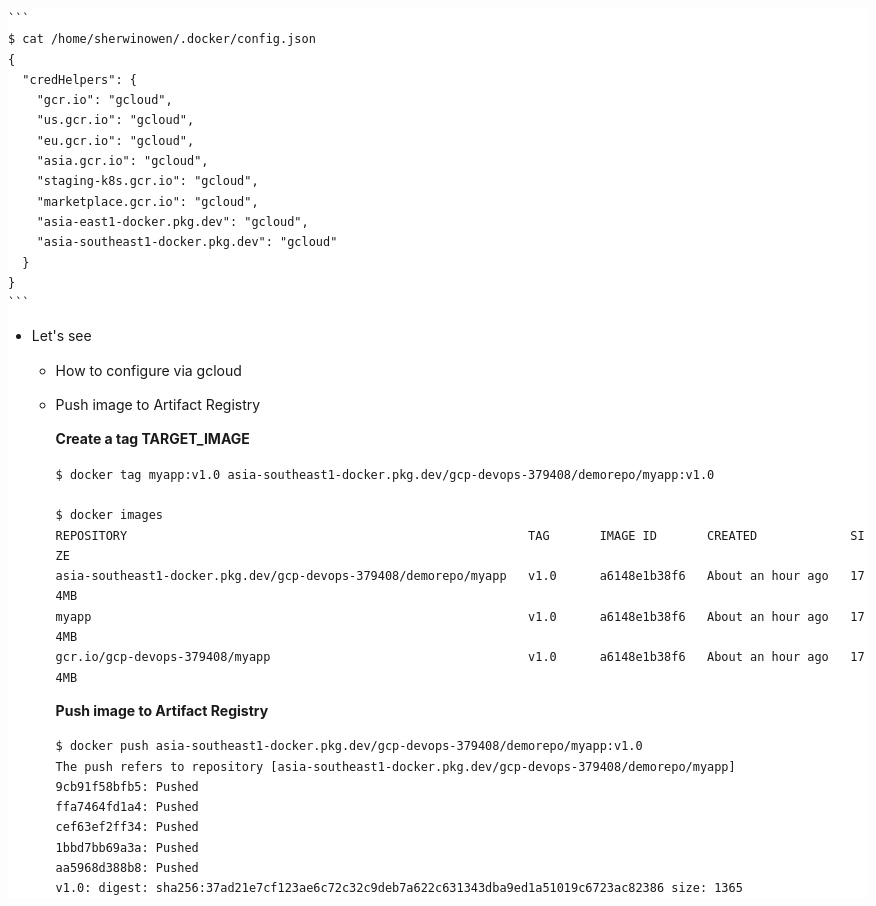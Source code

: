     ```
    $ cat /home/sherwinowen/.docker/config.json 
    {
      "credHelpers": {
        "gcr.io": "gcloud",
        "us.gcr.io": "gcloud",
        "eu.gcr.io": "gcloud",
        "asia.gcr.io": "gcloud",
        "staging-k8s.gcr.io": "gcloud",
        "marketplace.gcr.io": "gcloud",
        "asia-east1-docker.pkg.dev": "gcloud",
        "asia-southeast1-docker.pkg.dev": "gcloud"
      }
    }
    ```

    

- Let's see

  - How to configure via gcloud
  
  - Push image to Artifact Registry
  
    **Create a tag TARGET_IMAGE**
  
    ```
    $ docker tag myapp:v1.0 asia-southeast1-docker.pkg.dev/gcp-devops-379408/demorepo/myapp:v1.0
    
    $ docker images
    REPOSITORY                                                        TAG       IMAGE ID       CREATED             SIZE
    asia-southeast1-docker.pkg.dev/gcp-devops-379408/demorepo/myapp   v1.0      a6148e1b38f6   About an hour ago   174MB
    myapp                                                             v1.0      a6148e1b38f6   About an hour ago   174MB
    gcr.io/gcp-devops-379408/myapp                                    v1.0      a6148e1b38f6   About an hour ago   174MB
    ```
  
    **Push image to Artifact Registry**
  
    ```
    $ docker push asia-southeast1-docker.pkg.dev/gcp-devops-379408/demorepo/myapp:v1.0
    The push refers to repository [asia-southeast1-docker.pkg.dev/gcp-devops-379408/demorepo/myapp]
    9cb91f58bfb5: Pushed
    ffa7464fd1a4: Pushed
    cef63ef2ff34: Pushed
    1bbd7bb69a3a: Pushed
    aa5968d388b8: Pushed
    v1.0: digest: sha256:37ad21e7cf123ae6c72c32c9deb7a622c631343dba9ed1a51019c6723ac82386 size: 1365
    ```
  